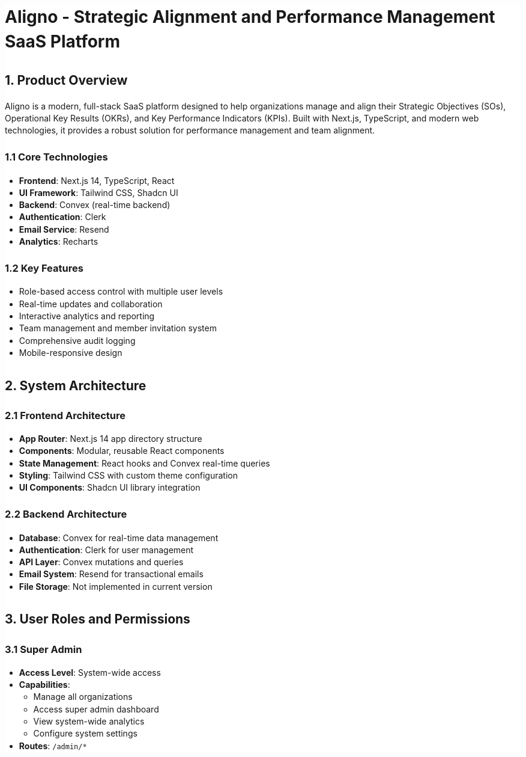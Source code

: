 # Aligno - Strategic Alignment and Performance Management SaaS Platform

## 1. Product Overview

Aligno is a modern, full-stack SaaS platform designed to help organizations manage and align their Strategic Objectives (SOs), Operational Key Results (OKRs), and Key Performance Indicators (KPIs). Built with Next.js, TypeScript, and modern web technologies, it provides a robust solution for performance management and team alignment.

### 1.1 Core Technologies
- **Frontend**: Next.js 14, TypeScript, React
- **UI Framework**: Tailwind CSS, Shadcn UI
- **Backend**: Convex (real-time backend)
- **Authentication**: Clerk
- **Email Service**: Resend
- **Analytics**: Recharts

### 1.2 Key Features
- Role-based access control with multiple user levels
- Real-time updates and collaboration
- Interactive analytics and reporting
- Team management and member invitation system
- Comprehensive audit logging
- Mobile-responsive design

## 2. System Architecture

### 2.1 Frontend Architecture
- **App Router**: Next.js 14 app directory structure
- **Components**: Modular, reusable React components
- **State Management**: React hooks and Convex real-time queries
- **Styling**: Tailwind CSS with custom theme configuration
- **UI Components**: Shadcn UI library integration

### 2.2 Backend Architecture
- **Database**: Convex for real-time data management
- **Authentication**: Clerk for user management
- **API Layer**: Convex mutations and queries
- **Email System**: Resend for transactional emails
- **File Storage**: Not implemented in current version

## 3. User Roles and Permissions

### 3.1 Super Admin
- **Access Level**: System-wide access
- **Capabilities**:
  - Manage all organizations
  - Access super admin dashboard
  - View system-wide analytics
  - Configure system settings
- **Routes**: `/admin/*`
